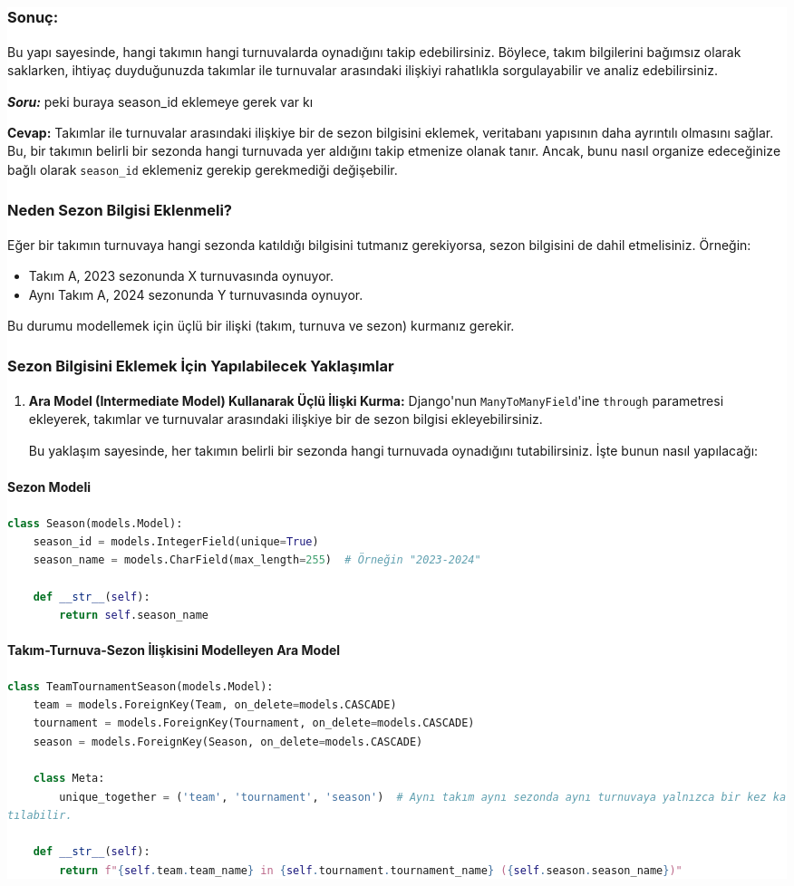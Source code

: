 ### Sonuç:
Bu yapı sayesinde, hangi takımın hangi turnuvalarda oynadığını takip edebilirsiniz. Böylece, takım bilgilerini bağımsız olarak saklarken, ihtiyaç duyduğunuzda takımlar ile turnuvalar arasındaki ilişkiyi rahatlıkla sorgulayabilir ve analiz edebilirsiniz.

***Soru:*** peki buraya season_id eklemeye gerek var kı

**Cevap:** Takımlar ile turnuvalar arasındaki ilişkiye bir de sezon bilgisini eklemek, veritabanı yapısının daha ayrıntılı olmasını sağlar. Bu, bir takımın belirli bir sezonda hangi turnuvada yer aldığını takip etmenize olanak tanır. Ancak, bunu nasıl organize edeceğinize bağlı olarak `season_id` eklemeniz gerekip gerekmediği değişebilir.

### Neden Sezon Bilgisi Eklenmeli?
Eğer bir takımın turnuvaya hangi sezonda katıldığı bilgisini tutmanız gerekiyorsa, sezon bilgisini de dahil etmelisiniz. Örneğin:
- Takım A, 2023 sezonunda X turnuvasında oynuyor.
- Aynı Takım A, 2024 sezonunda Y turnuvasında oynuyor.

Bu durumu modellemek için üçlü bir ilişki (takım, turnuva ve sezon) kurmanız gerekir.

### Sezon Bilgisini Eklemek İçin Yapılabilecek Yaklaşımlar

1. **Ara Model (Intermediate Model) Kullanarak Üçlü İlişki Kurma:**
   Django'nun `ManyToManyField`'ine `through` parametresi ekleyerek, takımlar ve turnuvalar arasındaki ilişkiye bir de sezon bilgisi ekleyebilirsiniz.

   Bu yaklaşım sayesinde, her takımın belirli bir sezonda hangi turnuvada oynadığını tutabilirsiniz. İşte bunun nasıl yapılacağı:

#### Sezon Modeli
```python
class Season(models.Model):
    season_id = models.IntegerField(unique=True)
    season_name = models.CharField(max_length=255)  # Örneğin "2023-2024"
    
    def __str__(self):
        return self.season_name
```

#### Takım-Turnuva-Sezon İlişkisini Modelleyen Ara Model
```python
class TeamTournamentSeason(models.Model):
    team = models.ForeignKey(Team, on_delete=models.CASCADE)
    tournament = models.ForeignKey(Tournament, on_delete=models.CASCADE)
    season = models.ForeignKey(Season, on_delete=models.CASCADE)

    class Meta:
        unique_together = ('team', 'tournament', 'season')  # Aynı takım aynı sezonda aynı turnuvaya yalnızca bir kez katılabilir.
    
    def __str__(self):
        return f"{self.team.team_name} in {self.tournament.tournament_name} ({self.season.season_name})"
```
